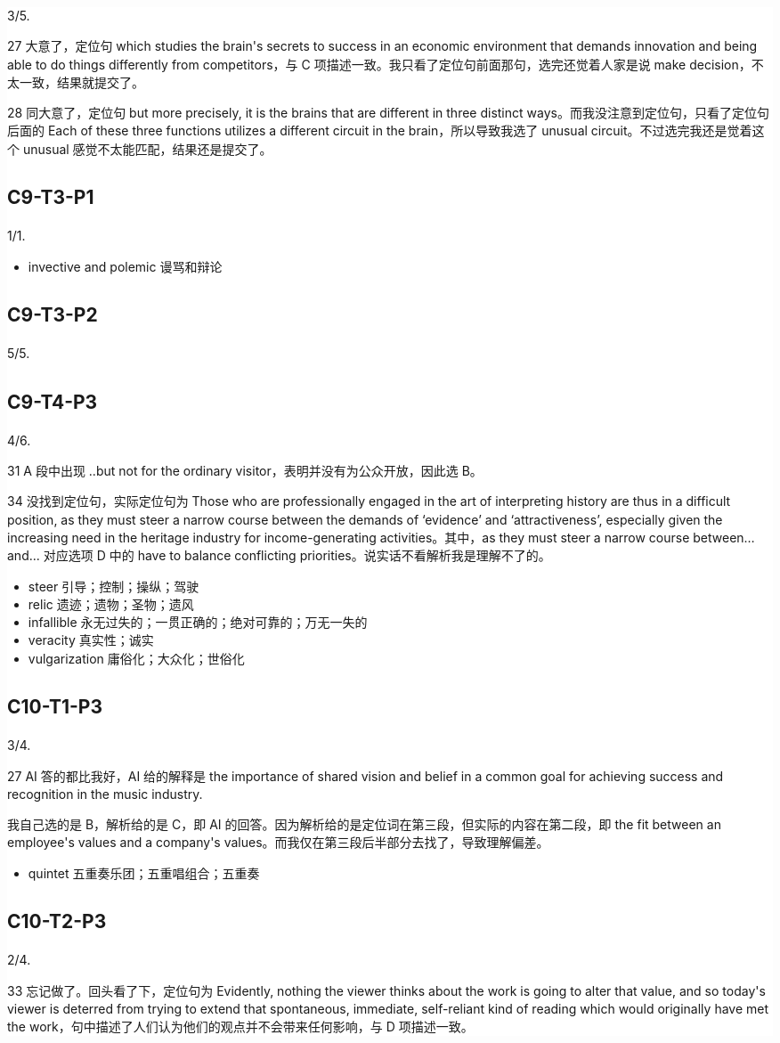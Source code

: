 3/5.

27 大意了，定位句 which studies the brain's secrets to success in an economic environment that demands innovation and being able to do things differently from competitors，与 C 项描述一致。我只看了定位句前面那句，选完还觉着人家是说 make decision，不太一致，结果就提交了。

28 同大意了，定位句 but more precisely, it is the brains that are different in three distinct ways。而我没注意到定位句，只看了定位句后面的 Each of these three functions utilizes a different circuit in the brain，所以导致我选了 unusual circuit。不过选完我还是觉着这个 unusual 感觉不太能匹配，结果还是提交了。

## C9-T3-P1

1/1.

- invective and polemic 谩骂和辩论

## C9-T3-P2

5/5.

## C9-T4-P3

4/6.

31 A 段中出现 ..but not for the ordinary visitor，表明并没有为公众开放，因此选 B。

34 没找到定位句，实际定位句为 Those who are professionally engaged in the art of interpreting history are thus in a difficult position, as they must steer a narrow course between the demands of ‘evidence’ and ‘attractiveness’, especially given the increasing need in the heritage industry for income-generating activities。其中，as they must steer a narrow course between…and... 对应选项 D 中的 have to balance conflicting priorities。说实话不看解析我是理解不了的。

- steer 引导；控制；操纵；驾驶
- relic 遗迹；遗物；圣物；遗风
- infallible 永无过失的；一贯正确的；绝对可靠的；万无一失的
- veracity 真实性；诚实
- vulgarization 庸俗化；大众化；世俗化

## C10-T1-P3

3/4.

27 AI 答的都比我好，AI 给的解释是 the importance of shared vision and belief in a common goal for achieving success and recognition in the music industry.

我自己选的是 B，解析给的是 C，即 AI 的回答。因为解析给的是定位词在第三段，但实际的内容在第二段，即 the fit between an employee's values and a company's values。而我仅在第三段后半部分去找了，导致理解偏差。

- quintet 五重奏乐团；五重唱组合；五重奏

## C10-T2-P3

2/4.

33 忘记做了。回头看了下，定位句为 Evidently, nothing the viewer thinks about the work is going to alter that value, and so today's viewer is deterred from trying to extend that spontaneous, immediate, self-reliant kind of reading which would originally have met the work，句中描述了人们认为他们的观点并不会带来任何影响，与 D 项描述一致。
